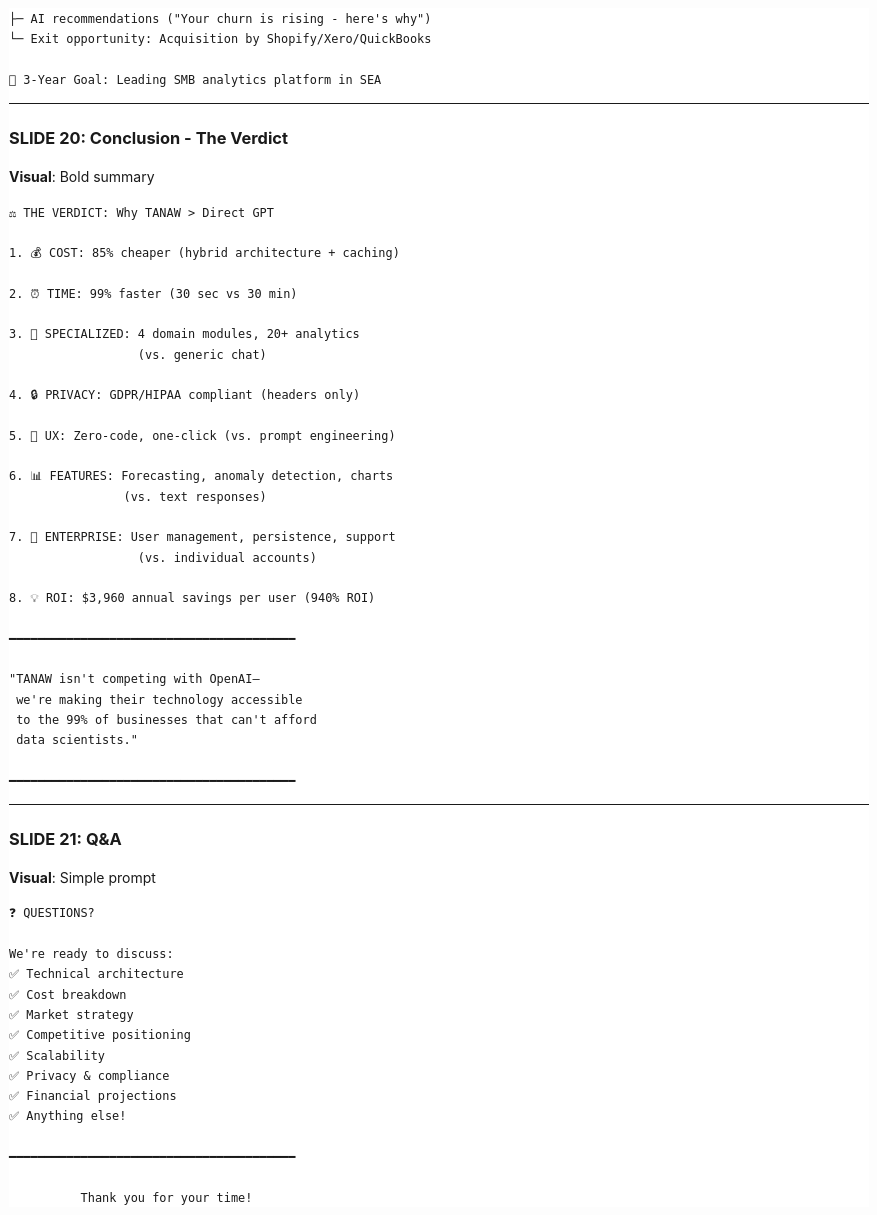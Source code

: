```
├─ AI recommendations ("Your churn is rising - here's why")
└─ Exit opportunity: Acquisition by Shopify/Xero/QuickBooks

🎯 3-Year Goal: Leading SMB analytics platform in SEA
```

---

### **SLIDE 20: Conclusion - The Verdict**
**Visual**: Bold summary

```
⚖️ THE VERDICT: Why TANAW > Direct GPT

1. 💰 COST: 85% cheaper (hybrid architecture + caching)

2. ⏰ TIME: 99% faster (30 sec vs 30 min)

3. 🎯 SPECIALIZED: 4 domain modules, 20+ analytics
                  (vs. generic chat)

4. 🔒 PRIVACY: GDPR/HIPAA compliant (headers only)

5. 🚀 UX: Zero-code, one-click (vs. prompt engineering)

6. 📊 FEATURES: Forecasting, anomaly detection, charts
                (vs. text responses)

7. 💼 ENTERPRISE: User management, persistence, support
                  (vs. individual accounts)

8. 💡 ROI: $3,960 annual savings per user (940% ROI)

━━━━━━━━━━━━━━━━━━━━━━━━━━━━━━━━━━━━━━━━

"TANAW isn't competing with OpenAI—
 we're making their technology accessible
 to the 99% of businesses that can't afford
 data scientists."

━━━━━━━━━━━━━━━━━━━━━━━━━━━━━━━━━━━━━━━━
```

---

### **SLIDE 21: Q&A**
**Visual**: Simple prompt

```
❓ QUESTIONS?

We're ready to discuss:
✅ Technical architecture
✅ Cost breakdown
✅ Market strategy
✅ Competitive positioning
✅ Scalability
✅ Privacy & compliance
✅ Financial projections
✅ Anything else!

━━━━━━━━━━━━━━━━━━━━━━━━━━━━━━━━━━━━━━━━

          Thank you for your time!
```